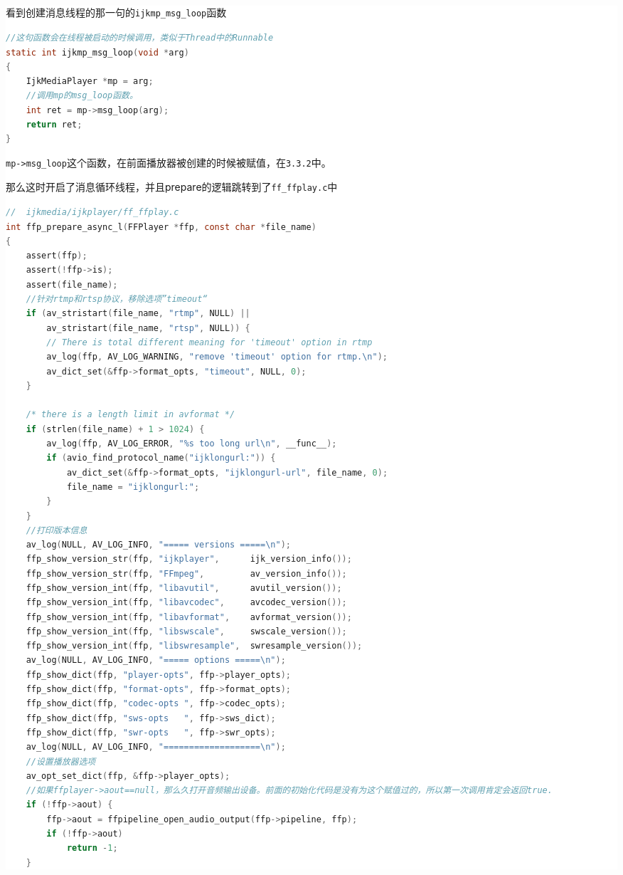 看到创建消息线程的那一句的`ijkmp_msg_loop`函数

``` c
//这句函数会在线程被启动的时候调用，类似于Thread中的Runnable
static int ijkmp_msg_loop(void *arg)
{
    IjkMediaPlayer *mp = arg;
  	//调用mp的msg_loop函数。
    int ret = mp->msg_loop(arg);
    return ret;
}
```

`mp->msg_loop`这个函数，在前面播放器被创建的时候被赋值，在`3.3.2`中。

那么这时开启了消息循环线程，并且prepare的逻辑跳转到了`ff_ffplay.c`中



``` c
//	ijkmedia/ijkplayer/ff_ffplay.c
int ffp_prepare_async_l(FFPlayer *ffp, const char *file_name)
{
    assert(ffp);
    assert(!ffp->is);
    assert(file_name);
    //针对rtmp和rtsp协议，移除选项”timeout“
    if (av_stristart(file_name, "rtmp", NULL) ||
        av_stristart(file_name, "rtsp", NULL)) {
        // There is total different meaning for 'timeout' option in rtmp
        av_log(ffp, AV_LOG_WARNING, "remove 'timeout' option for rtmp.\n");
        av_dict_set(&ffp->format_opts, "timeout", NULL, 0);
    }

    /* there is a length limit in avformat */
    if (strlen(file_name) + 1 > 1024) {
        av_log(ffp, AV_LOG_ERROR, "%s too long url\n", __func__);
        if (avio_find_protocol_name("ijklongurl:")) {
            av_dict_set(&ffp->format_opts, "ijklongurl-url", file_name, 0);
            file_name = "ijklongurl:";
        }
    }
    //打印版本信息
    av_log(NULL, AV_LOG_INFO, "===== versions =====\n");
    ffp_show_version_str(ffp, "ijkplayer",      ijk_version_info());
    ffp_show_version_str(ffp, "FFmpeg",         av_version_info());
    ffp_show_version_int(ffp, "libavutil",      avutil_version());
    ffp_show_version_int(ffp, "libavcodec",     avcodec_version());
    ffp_show_version_int(ffp, "libavformat",    avformat_version());
    ffp_show_version_int(ffp, "libswscale",     swscale_version());
    ffp_show_version_int(ffp, "libswresample",  swresample_version());
    av_log(NULL, AV_LOG_INFO, "===== options =====\n");
    ffp_show_dict(ffp, "player-opts", ffp->player_opts);
    ffp_show_dict(ffp, "format-opts", ffp->format_opts);
    ffp_show_dict(ffp, "codec-opts ", ffp->codec_opts);
    ffp_show_dict(ffp, "sws-opts   ", ffp->sws_dict);
    ffp_show_dict(ffp, "swr-opts   ", ffp->swr_opts);
    av_log(NULL, AV_LOG_INFO, "===================\n");
    //设置播放器选项
    av_opt_set_dict(ffp, &ffp->player_opts);
    //如果ffplayer->aout==null，那么久打开音频输出设备。前面的初始化代码是没有为这个赋值过的，所以第一次调用肯定会返回true.
    if (!ffp->aout) {
        ffp->aout = ffpipeline_open_audio_output(ffp->pipeline, ffp);
        if (!ffp->aout)
            return -1;
    }

```
